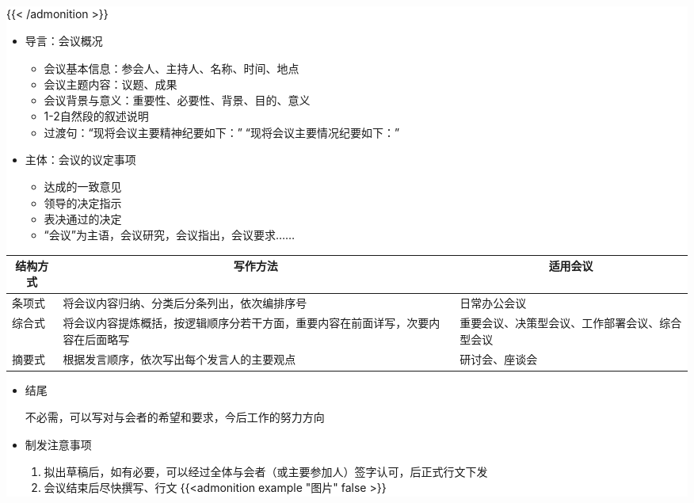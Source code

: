   {{< /admonition >}}
  
* 导言：会议概况

  * 会议基本信息：参会人、主持人、名称、时间、地点
  * 会议主题内容：议题、成果
  * 会议背景与意义：重要性、必要性、背景、目的、意义
  * 1-2自然段的叙述说明
  * 过渡句：“现将会议主要精神纪要如下：” “现将会议主要情况纪要如下：”

* 主体：会议的议定事项

  * 达成的一致意见
  * 领导的决定指示
  * 表决通过的决定
  * “会议”为主语，会议研究，会议指出，会议要求……


| 结构方式 | 写作方法                                                     | 适用会议                                       |
| -------- | ------------------------------------------------------------ | ---------------------------------------------- |
| 条项式   | 将会议内容归纳、分类后分条列出，依次编排序号                 | 日常办公会议                                   |
| 综合式   | 将会议内容提炼概括，按逻辑顺序分若干方面，重要内容在前面详写，次要内容在后面略写 | 重要会议、决策型会议、工作部署会议、综合型会议 |
| 摘要式   | 根据发言顺序，依次写出每个发言人的主要观点                   | 研讨会、座谈会                                 |

* 结尾

  不必需，可以写对与会者的希望和要求，今后工作的努力方向

* 制发注意事项
  1. 拟出草稿后，如有必要，可以经过全体与会者（或主要参加人）签字认可，后正式行文下发
  2. 会议结束后尽快撰写、行文
     {{<admonition example "图片" false >}}